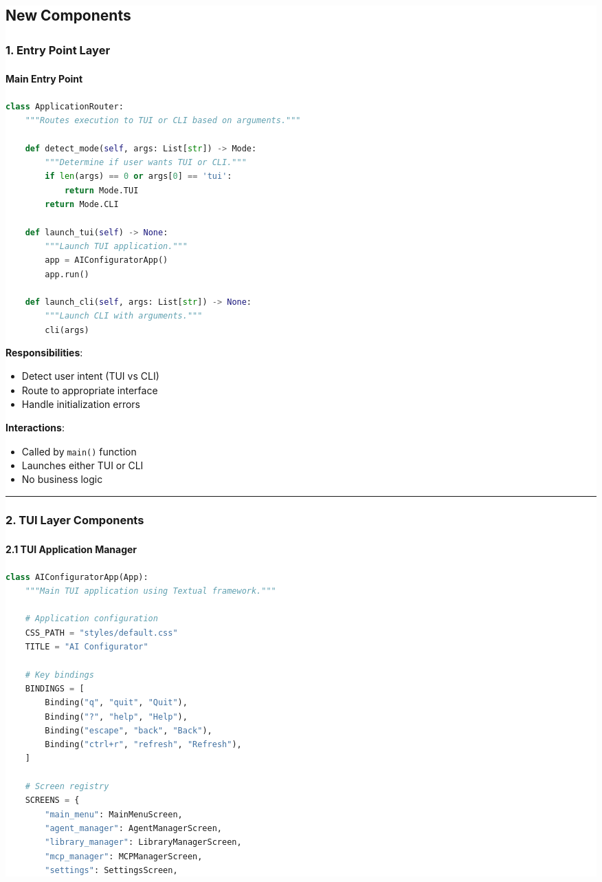
## New Components

### 1. Entry Point Layer

#### Main Entry Point
```python
class ApplicationRouter:
    """Routes execution to TUI or CLI based on arguments."""
    
    def detect_mode(self, args: List[str]) -> Mode:
        """Determine if user wants TUI or CLI."""
        if len(args) == 0 or args[0] == 'tui':
            return Mode.TUI
        return Mode.CLI
    
    def launch_tui(self) -> None:
        """Launch TUI application."""
        app = AIConfiguratorApp()
        app.run()
    
    def launch_cli(self, args: List[str]) -> None:
        """Launch CLI with arguments."""
        cli(args)
```

**Responsibilities**:
- Detect user intent (TUI vs CLI)
- Route to appropriate interface
- Handle initialization errors

**Interactions**:
- Called by `main()` function
- Launches either TUI or CLI
- No business logic

---

### 2. TUI Layer Components

#### 2.1 TUI Application Manager

```python
class AIConfiguratorApp(App):
    """Main TUI application using Textual framework."""
    
    # Application configuration
    CSS_PATH = "styles/default.css"
    TITLE = "AI Configurator"
    
    # Key bindings
    BINDINGS = [
        Binding("q", "quit", "Quit"),
        Binding("?", "help", "Help"),
        Binding("escape", "back", "Back"),
        Binding("ctrl+r", "refresh", "Refresh"),
    ]
    
    # Screen registry
    SCREENS = {
        "main_menu": MainMenuScreen,
        "agent_manager": AgentManagerScreen,
        "library_manager": LibraryManagerScreen,
        "mcp_manager": MCPManagerScreen,
        "settings": SettingsScreen,
```